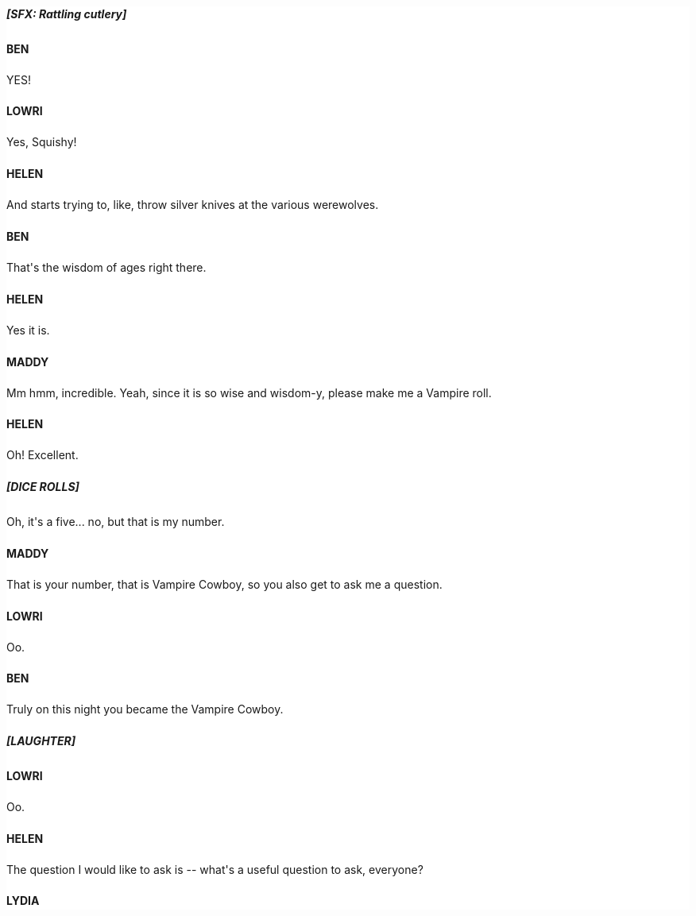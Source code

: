 ##### [SFX: Rattling cutlery]

#### BEN

YES!

#### LOWRI

Yes, Squishy! 

#### HELEN

And starts trying to, like, throw silver knives at the various werewolves. 

#### BEN

That's the wisdom of ages right there. 

#### HELEN

Yes it is. 

#### MADDY

Mm hmm, incredible. Yeah, since it is so wise and wisdom-y, please make me a Vampire roll. 

#### HELEN

Oh! Excellent.

##### [DICE ROLLS]

Oh, it's a five... no, but that is my number. 

#### MADDY

That is your number, that is Vampire Cowboy, so you also get to ask me a question. 

#### LOWRI

Oo. 

#### BEN

Truly on this night you became the Vampire Cowboy.

##### [LAUGHTER]

#### LOWRI

Oo. 

#### HELEN

The question I would like to ask is -- what's a useful question to ask, everyone? 

#### LYDIA
